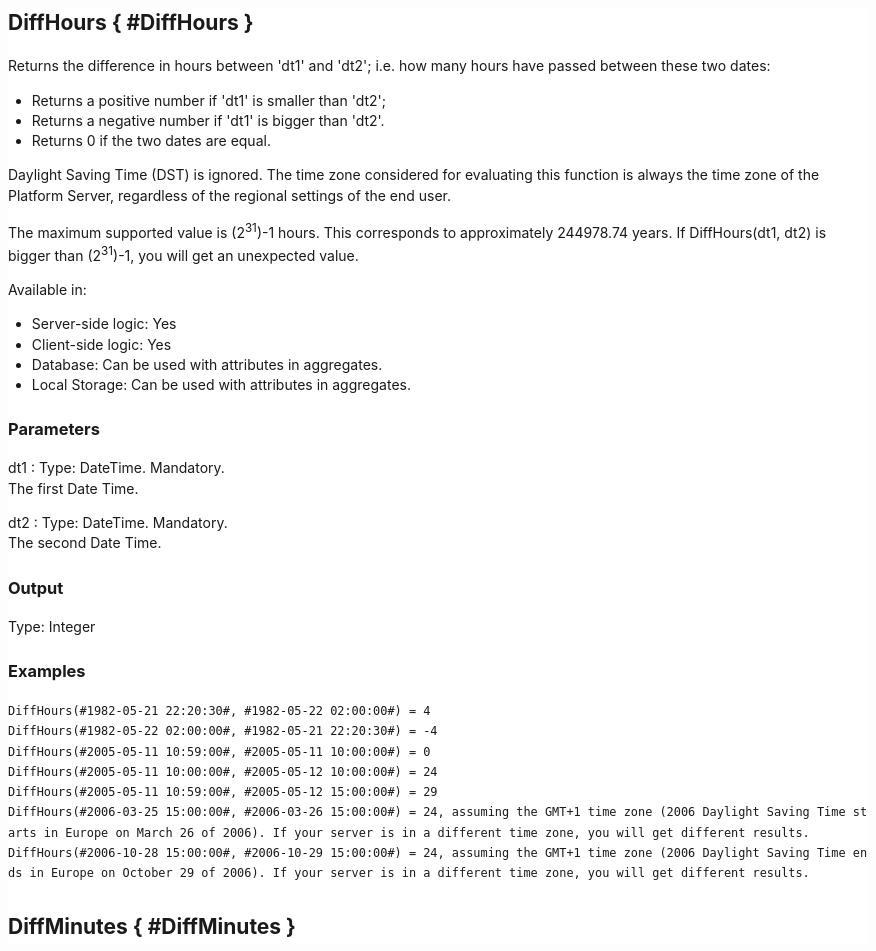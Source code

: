 ## DiffHours { #DiffHours }

Returns the difference in hours between 'dt1' and 'dt2'; i.e. how many hours have passed between these two dates:  
  
- Returns a positive number if 'dt1' is smaller than 'dt2';  
- Returns a negative number if 'dt1' is bigger than 'dt2'.  
- Returns 0 if the two dates are equal.  
  
Daylight Saving Time (DST) is ignored. The time zone considered for evaluating this function is always the time zone of the Platform Server, regardless of the regional settings of the end user.  
  
The maximum supported value is (2<sup>31</sup>)-1 hours. This corresponds to approximately 244978.74 years. If DiffHours(dt1, dt2) is bigger than (2<sup>31</sup>)-1, you will get an unexpected value.  

Available in:  

  * Server-side logic: Yes
  * Client-side logic: Yes
  * Database: Can be used with attributes in aggregates.
  * Local Storage: Can be used with attributes in aggregates.

### Parameters

dt1
:    Type: DateTime. Mandatory.  
The first Date Time.

dt2
:    Type: DateTime. Mandatory.  
The second Date Time.

### Output

Type: Integer  

### Examples

```
DiffHours(#1982-05-21 22:20:30#, #1982-05-22 02:00:00#) = 4
DiffHours(#1982-05-22 02:00:00#, #1982-05-21 22:20:30#) = -4
DiffHours(#2005-05-11 10:59:00#, #2005-05-11 10:00:00#) = 0
DiffHours(#2005-05-11 10:00:00#, #2005-05-12 10:00:00#) = 24
DiffHours(#2005-05-11 10:59:00#, #2005-05-12 15:00:00#) = 29
DiffHours(#2006-03-25 15:00:00#, #2006-03-26 15:00:00#) = 24, assuming the GMT+1 time zone (2006 Daylight Saving Time starts in Europe on March 26 of 2006). If your server is in a different time zone, you will get different results.
DiffHours(#2006-10-28 15:00:00#, #2006-10-29 15:00:00#) = 24, assuming the GMT+1 time zone (2006 Daylight Saving Time ends in Europe on October 29 of 2006). If your server is in a different time zone, you will get different results.
```

## DiffMinutes { #DiffMinutes }

